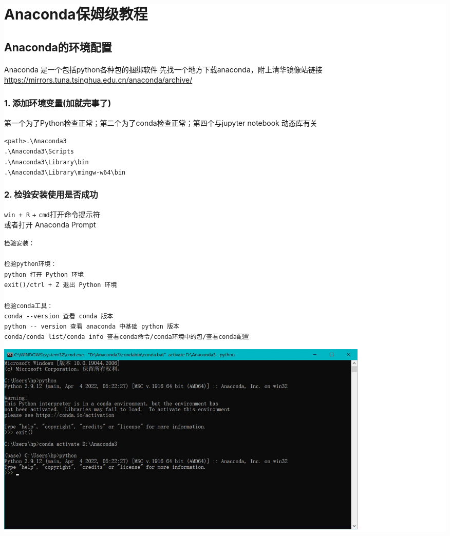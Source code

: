 # Anaconda保姆级教程
## Anaconda的环境配置
Anaconda 是一个包括python各种包的捆绑软件
先找一个地方下载anaconda，附上清华镜像站链接
https://mirrors.tuna.tsinghua.edu.cn/anaconda/archive/  

### 1. 添加环境变量(加就完事了)
第一个为了Python检查正常；第二个为了conda检查正常；第四个与jupyter notebook 动态库有关
```
<path>.\Anaconda3
.\Anaconda3\Scripts
.\Anaconda3\Library\bin
.\Anaconda3\Library\mingw-w64\bin
```


### 2. 检验安装使用是否成功
`win + R` + `cmd`打开命令提示符  
或者打开 Anaconda Prompt

```
检验安装：

检验python环境：  
python 打开 Python 环境
exit()/ctrl + Z 退出 Python 环境 

检验conda工具：
conda --version 查看 conda 版本
python -- version 查看 anaconda 中基础 python 版本
conda/conda list/conda info 查看conda命令/conda环境中的包/查看conda配置
```
<img src="./images/anaconda_1.jpg" width="80%"> 
